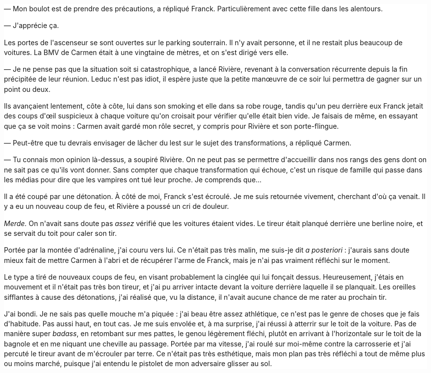 — Mon boulot est de prendre des précautions, a répliqué
Franck. Particulièrement avec cette fille dans les alentours.

— J'apprécie ça.

Les portes de l'ascenseur se sont ouvertes sur le parking
souterrain. Il n'y avait personne, et il ne restait plus beaucoup de
voitures. La BMV de Carmen était à une vingtaine de mètres, et on
s'est dirigé vers elle.

— Je ne pense pas que la situation soit si catastrophique, a lancé
Rivière, revenant à la conversation récurrente depuis la fin
précipitée de leur réunion. Leduc n'est pas idiot, il espère juste
que la petite manœuvre de ce soir lui permettra de gagner sur un point
ou deux.

Ils avançaient lentement, côte à côte, lui dans son smoking et elle
dans sa robe rouge, tandis qu'un peu derrière eux Franck jetait des
coups d'œil suspicieux à chaque voiture qu'on croisait pour vérifier
qu'elle était bien vide. Je faisais de même, en essayant que ça se
voit moins : Carmen avait gardé mon rôle secret, y compris pour
Rivière et son porte-flingue. 

— Peut-être que tu devrais envisager de lâcher du lest sur le sujet
des transformations, a répliqué Carmen.

— Tu connais mon opinion là-dessus, a soupiré Rivière. On ne peut pas
se permettre d'accueillir dans nos rangs des gens dont on ne sait pas
ce qu'ils vont donner. Sans compter que chaque transformation qui
échoue, c'est un risque de famille qui passe dans les médias pour dire
que les vampires ont tué leur proche. Je comprends que...

Il a été coupé par une détonation. À côté de moi, Franck s'est
écroulé. Je me suis retournée vivement, cherchant d'où ça venait. Il y
a eu un nouveau coup de feu, et Rivière a poussé un cri de douleur.

*Merde.* On n'avait sans doute pas *assez* vérifié que les voitures étaient
 vides. Le tireur était planqué derrière une berline noire, et se
 servait du toit pour caler son tir.

Portée par la montée d'adrénaline, j'ai couru vers
lui. Ce n'était pas très malin, me suis-je dit *a posteriori* :
j'aurais sans doute mieux fait de mettre Carmen à l'abri et de
récupérer l'arme de Franck, mais je n'ai pas vraiment réfléchi sur le
moment.

Le type a tiré de nouveaux coups de feu, en visant probablement la
cinglée qui lui fonçait dessus. Heureusement, j'étais en mouvement et
il n'était pas très bon tireur, et j'ai pu arriver intacte devant la 
voiture derrière laquelle il se planquait. Les oreilles sifflantes à
cause des détonations, j'ai réalisé que, vu la distance, il n'avait
aucune chance de me rater au prochain tir.

J'ai bondi. Je ne sais pas quelle mouche m'a piquée : j'ai beau être
assez athlétique, ce n'est pas le genre de choses que je fais
d'habitude. Pas aussi haut, en tout cas. Je me suis envolée et, à ma
surprise, j'ai réussi à atterrir sur le toit de la voiture. Pas de
manière super *badass*, en retombant sur mes pattes, le genou
légèrement fléchi, plutôt en arrivant à l'horizontale sur le toit de
la bagnole et en me niquant une cheville au passage. Portée par ma
vitesse, j'ai roulé sur moi-même contre la carrosserie et j'ai percuté
le tireur avant de m'écrouler par terre. Ce n'était pas très esthétique,
mais mon plan pas très réfléchi a tout de même plus ou
moins marché, puisque j'ai entendu le pistolet de mon adversaire
glisser au sol.
